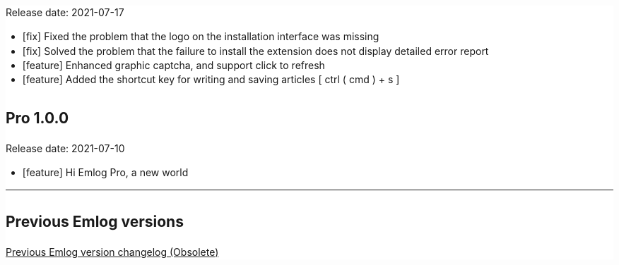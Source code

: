 Release date: 2021-07-17

- [fix] Fixed the problem that the logo on the installation interface was missing
- [fix] Solved the problem that the failure to install the extension does not display detailed error report
- [feature] Enhanced graphic captcha, and support click to refresh
- [feature] Added the shortcut key for writing and saving articles [ ctrl ( cmd ) + s ]

## Pro 1.0.0

Release date: 2021-07-10

- [feature] Hi Emlog Pro, a new world

---

## Previous Emlog versions

[Previous Emlog version changelog (Obsolete)](changelog_old/)

